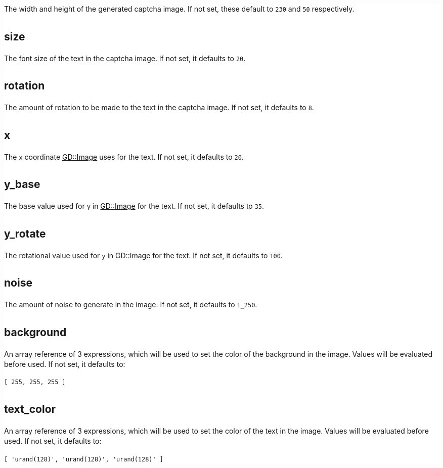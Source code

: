 The width and height of the generated captcha image. If not set, these default
to `230` and `50` respectively.

## size

The font size of the text in the captcha image. If not set, it defaults to `20`.

## rotation

The amount of rotation to be made to the text in the captcha image. If not set,
it defaults to `8`.

## x

The `x` coordinate [GD::Image](https://metacpan.org/pod/GD%3A%3AImage) uses for the text. If not set, it defaults to
`20`.

## y\_base

The base value used for `y` in [GD::Image](https://metacpan.org/pod/GD%3A%3AImage) for the text. If not set, it
defaults to `35`.

## y\_rotate

The rotational value used for `y` in [GD::Image](https://metacpan.org/pod/GD%3A%3AImage) for the text. If not set, it
defaults to `100`.

## noise

The amount of noise to generate in the image. If not set, it defaults to
`1_250`.

## background

An array reference of 3 expressions, which will be used to set the color of the
background in the image. Values will be evaluated before used. If not set, it
defaults to:

    [ 255, 255, 255 ]

## text\_color

An array reference of 3 expressions, which will be used to set the color of the
text in the image. Values will be evaluated before used. If not set, it defaults
to:

    [ 'urand(128)', 'urand(128)', 'urand(128)' ]
